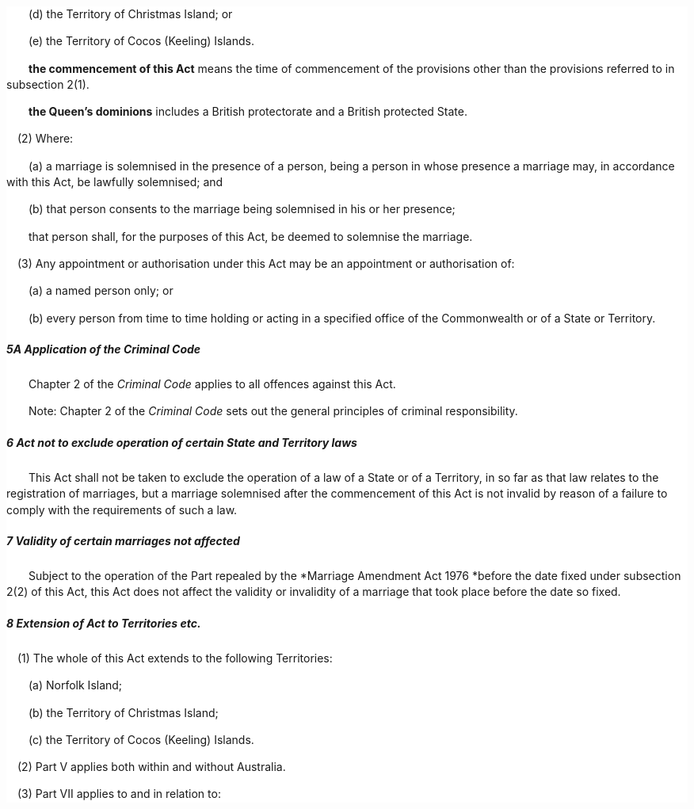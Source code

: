 &emsp;&emsp;(d)  the Territory of Christmas Island; or

&emsp;&emsp;(e)  the Territory of Cocos (Keeling) Islands.

&emsp;&emsp;**the commencement of this Act** means the time of commencement of the provisions other than the provisions referred to in subsection 2(1).

&emsp;&emsp;**the Queen’s dominions** includes a British protectorate and a British protected State.

&emsp;(2)  Where:

&emsp;&emsp;(a)  a marriage is solemnised in the presence of a person, being a person in whose presence a marriage may, in accordance with this Act, be lawfully solemnised; and

&emsp;&emsp;(b)  that person consents to the marriage being solemnised in his or her presence;

&emsp;&emsp;that person shall, for the purposes of this Act, be deemed to solemnise the marriage.

&emsp;(3)  Any appointment or authorisation under this Act may be an appointment or authorisation of:

&emsp;&emsp;(a)  a named person only; or

&emsp;&emsp;(b)  every person from time to time holding or acting in a specified office of the Commonwealth or of a State or Territory.

##### 5A  Application of the *Criminal Code*

&emsp;&emsp;Chapter 2 of the *Criminal Code* applies to all offences against this Act.

&emsp;&emsp;Note:          Chapter 2 of the *Criminal Code* sets out the general principles of criminal responsibility.

##### 6  Act not to exclude operation of certain State and Territory laws

&emsp;&emsp;This Act shall not be taken to exclude the operation of a law of a State or of a Territory, in so far as that law relates to the registration of marriages, but a marriage solemnised after the commencement of this Act is not invalid by reason of a failure to comply with the requirements of such a law.

##### 7  Validity of certain marriages not affected

&emsp;&emsp;Subject to the operation of the Part repealed by the *Marriage Amendment Act 1976 *before the date fixed under subsection 2(2) of this Act, this Act does not affect the validity or invalidity of a marriage that took place before the date so fixed.

##### 8  Extension of Act to Territories etc.

&emsp;(1)  The whole of this Act extends to the following Territories:

&emsp;&emsp;(a)  Norfolk Island;

&emsp;&emsp;(b)  the Territory of Christmas Island;

&emsp;&emsp;(c)  the Territory of Cocos (Keeling) Islands.

&emsp;(2)  Part V applies both within and without Australia.

&emsp;(3)  Part VII applies to and in relation to:

